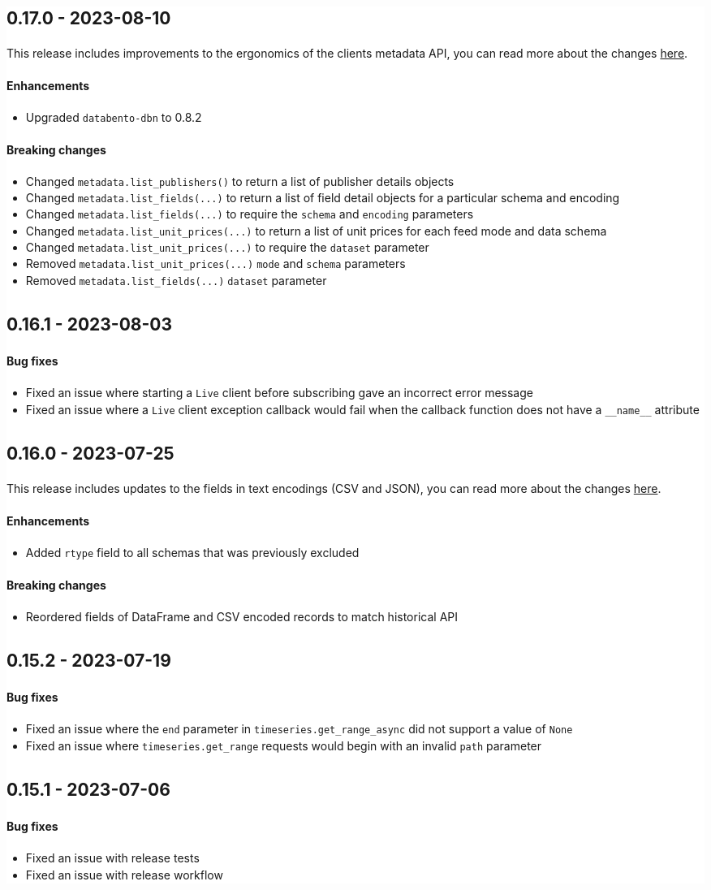 ## 0.17.0 - 2023-08-10

This release includes improvements to the ergonomics of the clients metadata API, you can read more about the changes [here](https://databento.com/blog/api-improvements-august-2023).

#### Enhancements
- Upgraded `databento-dbn` to 0.8.2

#### Breaking changes
- Changed `metadata.list_publishers()` to return a list of publisher details objects
- Changed `metadata.list_fields(...)` to return a list of field detail objects for a particular schema and encoding
- Changed `metadata.list_fields(...)` to require the `schema` and `encoding` parameters
- Changed `metadata.list_unit_prices(...)` to return a list of unit prices for each feed mode and data schema
- Changed `metadata.list_unit_prices(...)` to require the `dataset` parameter
- Removed `metadata.list_unit_prices(...)` `mode` and `schema` parameters
- Removed `metadata.list_fields(...)` `dataset` parameter

## 0.16.1 - 2023-08-03

#### Bug fixes
- Fixed an issue where starting a `Live` client before subscribing gave an incorrect error message
- Fixed an issue where a `Live` client exception callback would fail when the callback function does not have a `__name__` attribute

## 0.16.0 - 2023-07-25

This release includes updates to the fields in text encodings (CSV and JSON), you can read more about the changes [here](https://databento.com/blog/CSV-JSON-updates-july-2023).

#### Enhancements
- Added `rtype` field to all schemas that was previously excluded

#### Breaking changes
- Reordered fields of DataFrame and CSV encoded records to match historical API

## 0.15.2 - 2023-07-19

#### Bug fixes
- Fixed an issue where the `end` parameter in `timeseries.get_range_async` did not support a value of `None`
- Fixed an issue where `timeseries.get_range` requests would begin with an invalid `path` parameter

## 0.15.1 - 2023-07-06

#### Bug fixes
- Fixed an issue with release tests
- Fixed an issue with release workflow
